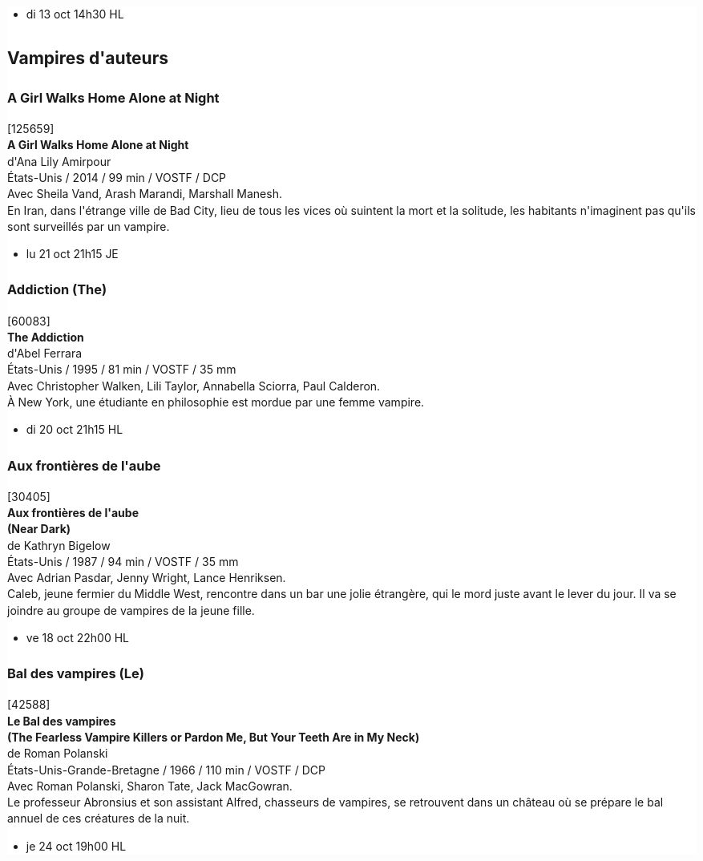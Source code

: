 - di 13 oct 14h30 HL

## Vampires d'auteurs

### A Girl Walks Home Alone at Night

[125659]  
**A Girl Walks Home Alone at Night**  
d'Ana Lily Amirpour  
États-Unis / 2014 / 99 min / VOSTF / DCP  
Avec Sheila Vand, Arash Marandi, Marshall Manesh.  
En Iran, dans l'étrange ville de Bad City, lieu de tous les vices où suintent la mort et la solitude, les habitants n'imaginent pas qu'ils sont surveillés par un vampire.

- lu 21 oct 21h15 JE

### Addiction (The)

[60083]  
**The Addiction**  
d'Abel Ferrara  
États-Unis / 1995 / 81 min / VOSTF / 35 mm  
Avec Christopher Walken, Lili Taylor, Annabella Sciorra, Paul Calderon.  
À New York, une étudiante en philosophie est mordue par une femme vampire.

- di 20 oct 21h15 HL

### Aux frontières de l'aube

[30405]  
**Aux frontières de l'aube**  
**(Near Dark)**  
de Kathryn Bigelow  
États-Unis / 1987 / 94 min / VOSTF / 35 mm  
Avec Adrian Pasdar, Jenny Wright, Lance Henriksen.  
Caleb, jeune fermier du Middle West, rencontre dans un bar une jolie étrangère, qui le mord juste avant le lever du jour. Il va se joindre au groupe de vampires de la jeune fille.

- ve 18 oct 22h00 HL

### Bal des vampires (Le)

[42588]  
**Le Bal des vampires**  
**(The Fearless Vampire Killers or Pardon Me, But Your Teeth Are in My Neck)**  
de Roman Polanski  
États-Unis-Grande-Bretagne / 1966 / 110 min / VOSTF / DCP  
Avec Roman Polanski, Sharon Tate, Jack MacGowran.  
Le professeur Abronsius et son assistant Alfred, chasseurs de vampires, se retrouvent dans un château où se prépare le bal annuel de ces créatures de la nuit.

- je 24 oct 19h00 HL
